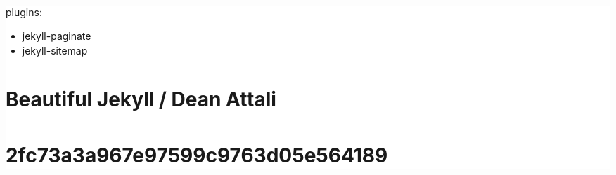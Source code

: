 plugins:
  - jekyll-paginate
  - jekyll-sitemap

# Beautiful Jekyll / Dean Attali
# 2fc73a3a967e97599c9763d05e564189
